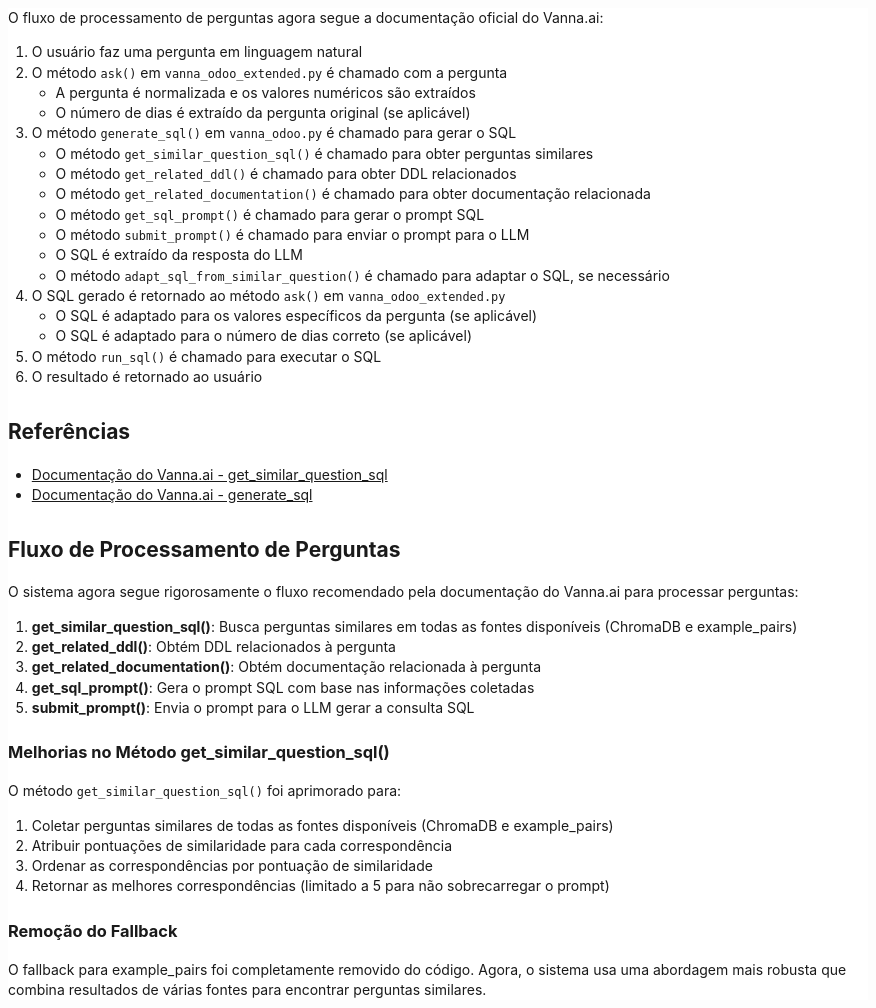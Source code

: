 O fluxo de processamento de perguntas agora segue a documentação oficial do Vanna.ai:

1. O usuário faz uma pergunta em linguagem natural
2. O método `ask()` em `vanna_odoo_extended.py` é chamado com a pergunta
   - A pergunta é normalizada e os valores numéricos são extraídos
   - O número de dias é extraído da pergunta original (se aplicável)
3. O método `generate_sql()` em `vanna_odoo.py` é chamado para gerar o SQL
   - O método `get_similar_question_sql()` é chamado para obter perguntas similares
   - O método `get_related_ddl()` é chamado para obter DDL relacionados
   - O método `get_related_documentation()` é chamado para obter documentação relacionada
   - O método `get_sql_prompt()` é chamado para gerar o prompt SQL
   - O método `submit_prompt()` é chamado para enviar o prompt para o LLM
   - O SQL é extraído da resposta do LLM
   - O método `adapt_sql_from_similar_question()` é chamado para adaptar o SQL, se necessário
4. O SQL gerado é retornado ao método `ask()` em `vanna_odoo_extended.py`
   - O SQL é adaptado para os valores específicos da pergunta (se aplicável)
   - O SQL é adaptado para o número de dias correto (se aplicável)
5. O método `run_sql()` é chamado para executar o SQL
6. O resultado é retornado ao usuário

## Referências

- [Documentação do Vanna.ai - get_similar_question_sql](https://vanna.ai/docs/base/#vanna.base.base.VannaBase.get_similar_question_sql)
- [Documentação do Vanna.ai - generate_sql](https://vanna.ai/docs/base/#vanna.base.base.VannaBase.generate_sql)

## Fluxo de Processamento de Perguntas

O sistema agora segue rigorosamente o fluxo recomendado pela documentação do Vanna.ai para processar perguntas:

1. **get_similar_question_sql()**: Busca perguntas similares em todas as fontes disponíveis (ChromaDB e example_pairs)
2. **get_related_ddl()**: Obtém DDL relacionados à pergunta
3. **get_related_documentation()**: Obtém documentação relacionada à pergunta
4. **get_sql_prompt()**: Gera o prompt SQL com base nas informações coletadas
5. **submit_prompt()**: Envia o prompt para o LLM gerar a consulta SQL

### Melhorias no Método get_similar_question_sql()

O método `get_similar_question_sql()` foi aprimorado para:

1. Coletar perguntas similares de todas as fontes disponíveis (ChromaDB e example_pairs)
2. Atribuir pontuações de similaridade para cada correspondência
3. Ordenar as correspondências por pontuação de similaridade
4. Retornar as melhores correspondências (limitado a 5 para não sobrecarregar o prompt)

### Remoção do Fallback

O fallback para example_pairs foi completamente removido do código. Agora, o sistema usa uma abordagem mais robusta que combina resultados de várias fontes para encontrar perguntas similares.

